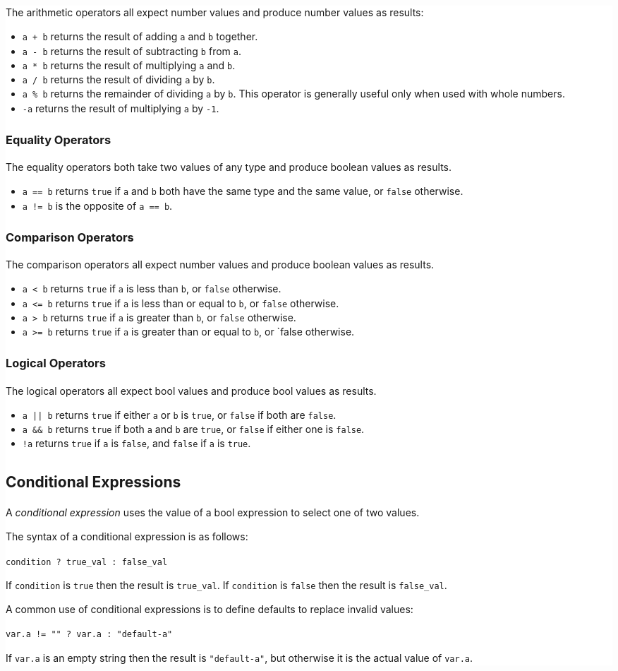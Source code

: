 The arithmetic operators all expect number values and produce number values as results:

- `a + b` returns the result of adding `a` and `b` together.
- `a - b` returns the result of subtracting `b` from `a`.
- `a * b` returns the result of multiplying `a` and `b`.
- `a / b` returns the result of dividing `a` by `b`.
- `a % b` returns the remainder of dividing `a` by `b`. This operator is generally useful only when used with whole numbers.
- `-a` returns the result of multiplying `a` by `-1`.

### Equality Operators

The equality operators both take two values of any type and produce boolean values as results.

- `a == b` returns `true` if `a` and `b` both have the same type and the same value, or `false` otherwise.
- `a != b` is the opposite of `a == b`.

### Comparison Operators

The comparison operators all expect number values and produce boolean values as results.

- `a < b` returns `true` if `a` is less than `b`, or `false` otherwise.
- `a <= b` returns `true` if `a` is less than or equal to `b`, or `false` otherwise.
- `a > b` returns `true` if `a` is greater than `b`, or `false` otherwise.
- `a >= b` returns `true` if `a` is greater than or equal to `b`, or `false otherwise.

### Logical Operators

The logical operators all expect bool values and produce bool values as results.

- `a || b` returns `true` if either `a` or `b` is `true`, or `false` if both are `false`.
- `a && b` returns `true` if both `a` and `b` are `true`, or `false` if either one is `false`.
- `!a` returns `true` if `a` is `false`, and `false` if `a` is `true`.

## Conditional Expressions

A *conditional expression* uses the value of a bool expression to select one of two values.

The syntax of a conditional expression is as follows:

```
condition ? true_val : false_val
```

If `condition` is `true` then the result is `true_val`. If `condition` is `false` then the result is `false_val`.

A common use of conditional expressions is to define defaults to replace invalid values:

```
var.a != "" ? var.a : "default-a"
```

If `var.a` is an empty string then the result is `"default-a"`, but otherwise it is the actual value of `var.a`.
